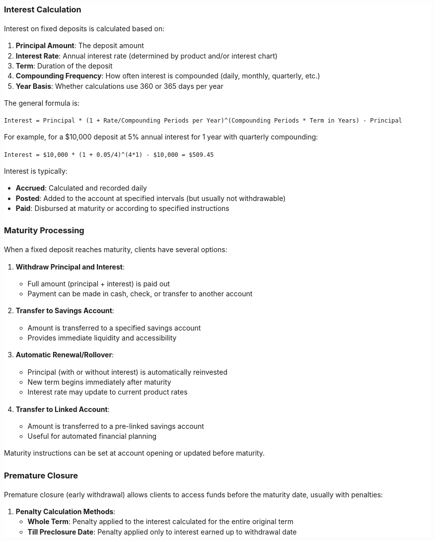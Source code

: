### Interest Calculation

Interest on fixed deposits is calculated based on:

1. **Principal Amount**: The deposit amount
2. **Interest Rate**: Annual interest rate (determined by product and/or interest chart)
3. **Term**: Duration of the deposit
4. **Compounding Frequency**: How often interest is compounded (daily, monthly, quarterly, etc.)
5. **Year Basis**: Whether calculations use 360 or 365 days per year

The general formula is:

```
Interest = Principal * (1 + Rate/Compounding Periods per Year)^(Compounding Periods * Term in Years) - Principal
```

For example, for a $10,000 deposit at 5% annual interest for 1 year with quarterly compounding:
```
Interest = $10,000 * (1 + 0.05/4)^(4*1) - $10,000 = $509.45
```

Interest is typically:
- **Accrued**: Calculated and recorded daily
- **Posted**: Added to the account at specified intervals (but usually not withdrawable)
- **Paid**: Disbursed at maturity or according to specified instructions

### Maturity Processing

When a fixed deposit reaches maturity, clients have several options:

1. **Withdraw Principal and Interest**:
   - Full amount (principal + interest) is paid out
   - Payment can be made in cash, check, or transfer to another account

2. **Transfer to Savings Account**:
   - Amount is transferred to a specified savings account
   - Provides immediate liquidity and accessibility

3. **Automatic Renewal/Rollover**:
   - Principal (with or without interest) is automatically reinvested
   - New term begins immediately after maturity
   - Interest rate may update to current product rates

4. **Transfer to Linked Account**:
   - Amount is transferred to a pre-linked savings account
   - Useful for automated financial planning

Maturity instructions can be set at account opening or updated before maturity.

### Premature Closure

Premature closure (early withdrawal) allows clients to access funds before the maturity date, usually with penalties:

1. **Penalty Calculation Methods**:
   - **Whole Term**: Penalty applied to the interest calculated for the entire original term
   - **Till Preclosure Date**: Penalty applied only to interest earned up to withdrawal date
